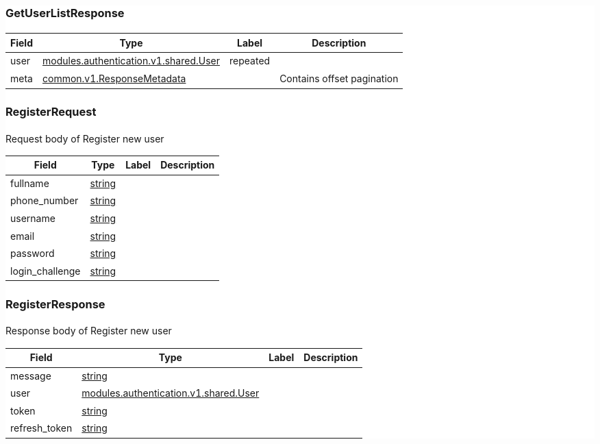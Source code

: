 




<a name="modules-authentication-v1-private-GetUserListResponse"></a>

### GetUserListResponse



| Field | Type | Label | Description |
| ----- | ---- | ----- | ----------- |
| user | [modules.authentication.v1.shared.User](#modules-authentication-v1-shared-User) | repeated |  |
| meta | [common.v1.ResponseMetadata](#common-v1-ResponseMetadata) |  | Contains offset pagination |






<a name="modules-authentication-v1-private-RegisterRequest"></a>

### RegisterRequest
Request body of Register new user


| Field | Type | Label | Description |
| ----- | ---- | ----- | ----------- |
| fullname | [string](#string) |  |  |
| phone_number | [string](#string) |  |  |
| username | [string](#string) |  |  |
| email | [string](#string) |  |  |
| password | [string](#string) |  |  |
| login_challenge | [string](#string) |  |  |






<a name="modules-authentication-v1-private-RegisterResponse"></a>

### RegisterResponse
Response body of Register new user


| Field | Type | Label | Description |
| ----- | ---- | ----- | ----------- |
| message | [string](#string) |  |  |
| user | [modules.authentication.v1.shared.User](#modules-authentication-v1-shared-User) |  |  |
| token | [string](#string) |  |  |
| refresh_token | [string](#string) |  |  |
